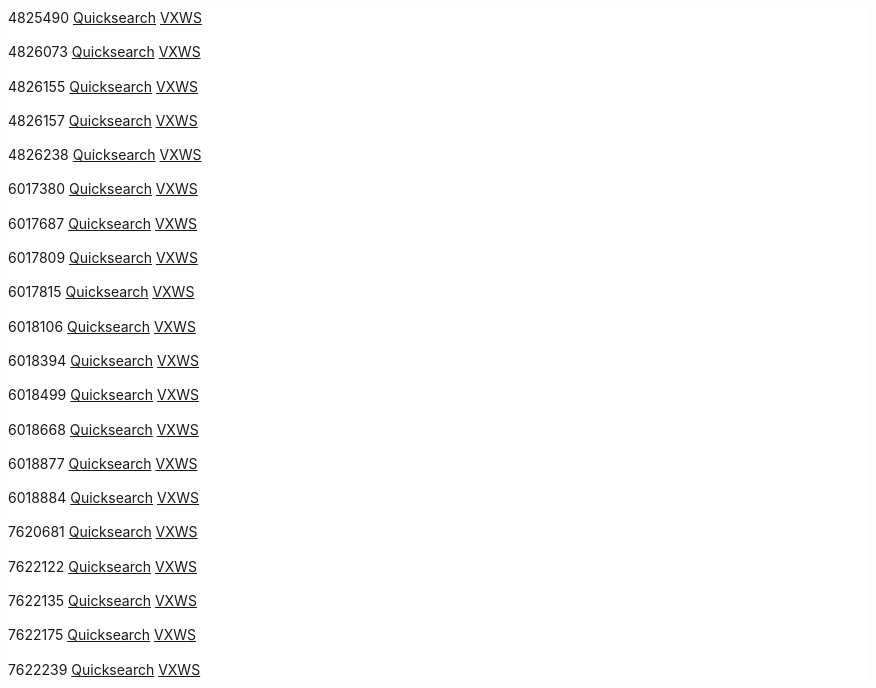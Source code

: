 4825490 [Quicksearch](https://search.library.yale.edu/catalog/4825490) [VXWS](http://prodorbis.library.yale.edu:7014/vxws/GetHoldingsService?bibId=4825490)

4826073 [Quicksearch](https://search.library.yale.edu/catalog/4826073) [VXWS](http://prodorbis.library.yale.edu:7014/vxws/GetHoldingsService?bibId=4826073)

4826155 [Quicksearch](https://search.library.yale.edu/catalog/4826155) [VXWS](http://prodorbis.library.yale.edu:7014/vxws/GetHoldingsService?bibId=4826155)

4826157 [Quicksearch](https://search.library.yale.edu/catalog/4826157) [VXWS](http://prodorbis.library.yale.edu:7014/vxws/GetHoldingsService?bibId=4826157)

4826238 [Quicksearch](https://search.library.yale.edu/catalog/4826238) [VXWS](http://prodorbis.library.yale.edu:7014/vxws/GetHoldingsService?bibId=4826238)

6017380 [Quicksearch](https://search.library.yale.edu/catalog/6017380) [VXWS](http://prodorbis.library.yale.edu:7014/vxws/GetHoldingsService?bibId=6017380)

6017687 [Quicksearch](https://search.library.yale.edu/catalog/6017687) [VXWS](http://prodorbis.library.yale.edu:7014/vxws/GetHoldingsService?bibId=6017687)

6017809 [Quicksearch](https://search.library.yale.edu/catalog/6017809) [VXWS](http://prodorbis.library.yale.edu:7014/vxws/GetHoldingsService?bibId=6017809)

6017815 [Quicksearch](https://search.library.yale.edu/catalog/6017815) [VXWS](http://prodorbis.library.yale.edu:7014/vxws/GetHoldingsService?bibId=6017815)

6018106 [Quicksearch](https://search.library.yale.edu/catalog/6018106) [VXWS](http://prodorbis.library.yale.edu:7014/vxws/GetHoldingsService?bibId=6018106)

6018394 [Quicksearch](https://search.library.yale.edu/catalog/6018394) [VXWS](http://prodorbis.library.yale.edu:7014/vxws/GetHoldingsService?bibId=6018394)

6018499 [Quicksearch](https://search.library.yale.edu/catalog/6018499) [VXWS](http://prodorbis.library.yale.edu:7014/vxws/GetHoldingsService?bibId=6018499)

6018668 [Quicksearch](https://search.library.yale.edu/catalog/6018668) [VXWS](http://prodorbis.library.yale.edu:7014/vxws/GetHoldingsService?bibId=6018668)

6018877 [Quicksearch](https://search.library.yale.edu/catalog/6018877) [VXWS](http://prodorbis.library.yale.edu:7014/vxws/GetHoldingsService?bibId=6018877)

6018884 [Quicksearch](https://search.library.yale.edu/catalog/6018884) [VXWS](http://prodorbis.library.yale.edu:7014/vxws/GetHoldingsService?bibId=6018884)

7620681 [Quicksearch](https://search.library.yale.edu/catalog/7620681) [VXWS](http://prodorbis.library.yale.edu:7014/vxws/GetHoldingsService?bibId=7620681)

7622122 [Quicksearch](https://search.library.yale.edu/catalog/7622122) [VXWS](http://prodorbis.library.yale.edu:7014/vxws/GetHoldingsService?bibId=7622122)

7622135 [Quicksearch](https://search.library.yale.edu/catalog/7622135) [VXWS](http://prodorbis.library.yale.edu:7014/vxws/GetHoldingsService?bibId=7622135)

7622175 [Quicksearch](https://search.library.yale.edu/catalog/7622175) [VXWS](http://prodorbis.library.yale.edu:7014/vxws/GetHoldingsService?bibId=7622175)

7622239 [Quicksearch](https://search.library.yale.edu/catalog/7622239) [VXWS](http://prodorbis.library.yale.edu:7014/vxws/GetHoldingsService?bibId=7622239)
